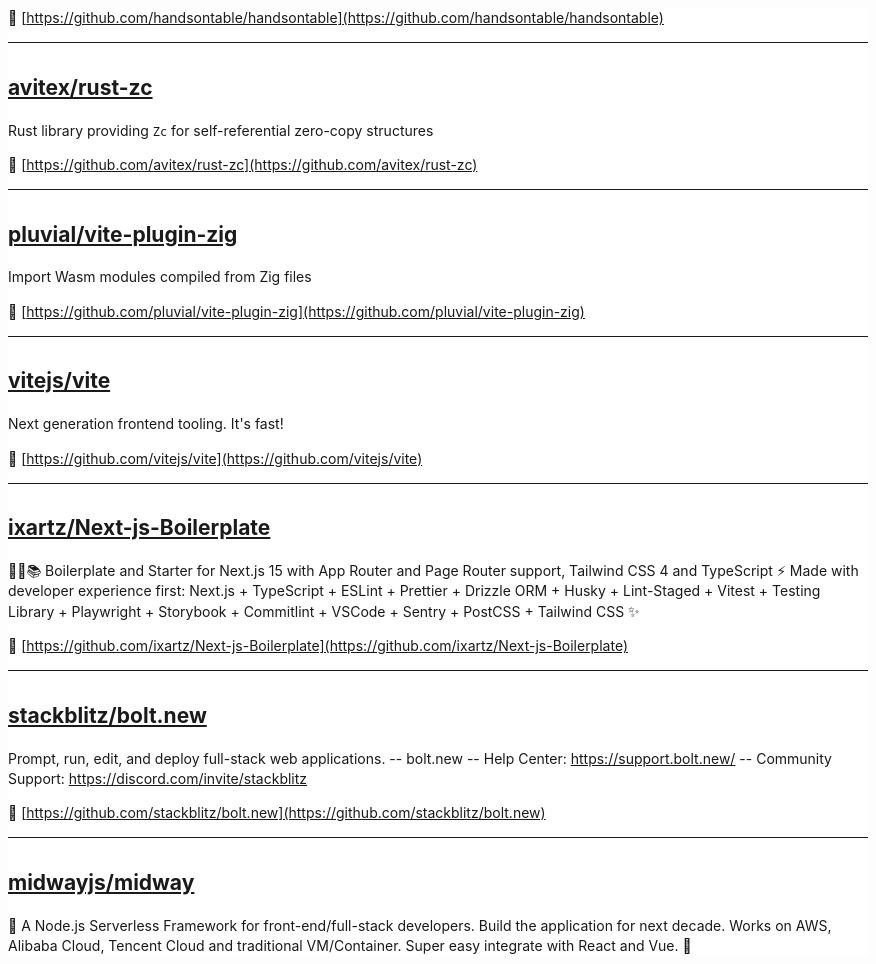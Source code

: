 🔗 [https://github.com/handsontable/handsontable](https://github.com/handsontable/handsontable)

---

## [avitex/rust-zc](https://github.com/avitex/rust-zc)

Rust library providing `Zc` for self-referential zero-copy structures

🔗 [https://github.com/avitex/rust-zc](https://github.com/avitex/rust-zc)

---

## [pluvial/vite-plugin-zig](https://github.com/pluvial/vite-plugin-zig)

Import Wasm modules compiled from Zig files

🔗 [https://github.com/pluvial/vite-plugin-zig](https://github.com/pluvial/vite-plugin-zig)

---

## [vitejs/vite](https://github.com/vitejs/vite)

Next generation frontend tooling. It's fast!

🔗 [https://github.com/vitejs/vite](https://github.com/vitejs/vite)

---

## [ixartz/Next-js-Boilerplate](https://github.com/ixartz/Next-js-Boilerplate)

🚀🎉📚 Boilerplate and Starter for Next.js 15 with App Router and Page Router support, Tailwind CSS 4 and TypeScript ⚡️ Made with developer experience first: Next.js + TypeScript + ESLint + Prettier + Drizzle ORM + Husky + Lint-Staged + Vitest + Testing Library + Playwright + Storybook + Commitlint + VSCode + Sentry + PostCSS + Tailwind CSS ✨

🔗 [https://github.com/ixartz/Next-js-Boilerplate](https://github.com/ixartz/Next-js-Boilerplate)

---

## [stackblitz/bolt.new](https://github.com/stackblitz/bolt.new)

Prompt, run, edit, and deploy full-stack web applications. -- bolt.new -- Help Center: https://support.bolt.new/ -- Community Support: https://discord.com/invite/stackblitz

🔗 [https://github.com/stackblitz/bolt.new](https://github.com/stackblitz/bolt.new)

---

## [midwayjs/midway](https://github.com/midwayjs/midway)

🍔 A Node.js Serverless Framework for front-end/full-stack developers. Build the application for next decade. Works on AWS, Alibaba Cloud, Tencent Cloud and traditional VM/Container. Super easy integrate with React and Vue. 🌈
